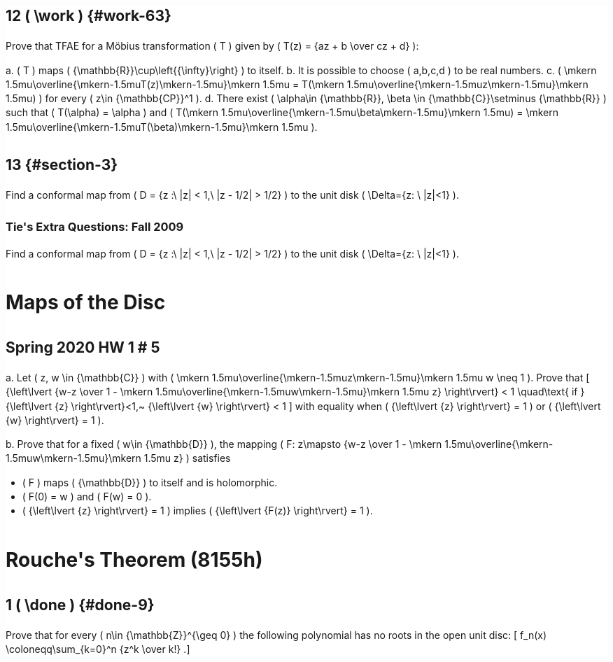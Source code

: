 ## 12 \( \work \) {#work-63}

Prove that TFAE for a Möbius transformation \( T \) given by \( T(z) = {az + b \over cz + d} \):

a.  \( T \) maps \( {\mathbb{R}}\cup\left\{{\infty}\right\} \) to itself.
b.  It is possible to choose \( a,b,c,d \) to be real numbers.
c.  \( \mkern 1.5mu\overline{\mkern-1.5muT(z)\mkern-1.5mu}\mkern 1.5mu = T(\mkern 1.5mu\overline{\mkern-1.5muz\mkern-1.5mu}\mkern 1.5mu) \) for every \( z\in {\mathbb{CP}}^1 \).
d.  There exist \( \alpha\in {\mathbb{R}}, \beta \in {\mathbb{C}}\setminus {\mathbb{R}} \) such that \( T(\alpha) = \alpha \) and \( T(\mkern 1.5mu\overline{\mkern-1.5mu\beta\mkern-1.5mu}\mkern 1.5mu) = \mkern 1.5mu\overline{\mkern-1.5muT(\beta)\mkern-1.5mu}\mkern 1.5mu \).

## 13 {#section-3}

Find a conformal map from \( D = \{z :\  |z| < 1,\ |z - 1/2| > 1/2\} \) to the unit disk \( \Delta=\{z: \ |z|<1\} \).

### Tie's Extra Questions: Fall 2009

Find a conformal map from \( D = \{z :\  |z| < 1,\ |z - 1/2| > 1/2\} \) to the unit disk \( \Delta=\{z: \ |z|<1\} \).

# Maps of the Disc

## Spring 2020 HW 1 \# 5

a.  Let \( z, w \in {\mathbb{C}} \) with \( \mkern 1.5mu\overline{\mkern-1.5muz\mkern-1.5mu}\mkern 1.5mu w \neq 1 \). Prove that
    \[
    {\left\lvert {w-z \over 1 - \mkern 1.5mu\overline{\mkern-1.5muw\mkern-1.5mu}\mkern 1.5mu z} \right\rvert} < 1 \quad\text{ if } {\left\lvert {z} \right\rvert}<1,~ {\left\lvert {w} \right\rvert} < 1
    \]
    with equality when \( {\left\lvert {z} \right\rvert} = 1 \) or \( {\left\lvert {w} \right\rvert} = 1 \).

b.  Prove that for a fixed \( w\in {\mathbb{D}} \), the mapping \( F: z\mapsto {w-z \over 1 - \mkern 1.5mu\overline{\mkern-1.5muw\mkern-1.5mu}\mkern 1.5mu z} \) satisfies

-   \( F \) maps \( {\mathbb{D}} \) to itself and is holomorphic.
-   \( F(0) = w \) and \( F(w) = 0 \).
-   \( {\left\lvert {z} \right\rvert} = 1 \) implies \( {\left\lvert {F(z)} \right\rvert} = 1 \).

# Rouche's Theorem (8155h)

## 1 \( \done \) {#done-9}

Prove that for every \( n\in {\mathbb{Z}}^{\geq 0} \) the following polynomial has no roots in the open unit disc:
\[
f_n(x) \coloneqq\sum_{k=0}^n {z^k \over k!}
.\]
